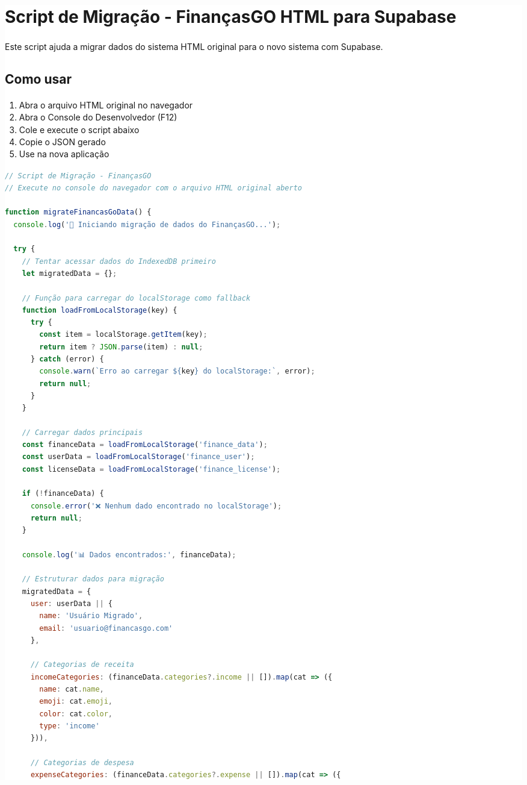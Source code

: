 # Script de Migração - FinançasGO HTML para Supabase

Este script ajuda a migrar dados do sistema HTML original para o novo sistema com Supabase.

## Como usar

1. Abra o arquivo HTML original no navegador
2. Abra o Console do Desenvolvedor (F12)
3. Cole e execute o script abaixo
4. Copie o JSON gerado
5. Use na nova aplicação

```javascript
// Script de Migração - FinançasGO
// Execute no console do navegador com o arquivo HTML original aberto

function migrateFinancasGoData() {
  console.log('🔄 Iniciando migração de dados do FinançasGO...');
  
  try {
    // Tentar acessar dados do IndexedDB primeiro
    let migratedData = {};
    
    // Função para carregar do localStorage como fallback
    function loadFromLocalStorage(key) {
      try {
        const item = localStorage.getItem(key);
        return item ? JSON.parse(item) : null;
      } catch (error) {
        console.warn(`Erro ao carregar ${key} do localStorage:`, error);
        return null;
      }
    }
    
    // Carregar dados principais
    const financeData = loadFromLocalStorage('finance_data');
    const userData = loadFromLocalStorage('finance_user');
    const licenseData = loadFromLocalStorage('finance_license');
    
    if (!financeData) {
      console.error('❌ Nenhum dado encontrado no localStorage');
      return null;
    }
    
    console.log('📊 Dados encontrados:', financeData);
    
    // Estruturar dados para migração
    migratedData = {
      user: userData || {
        name: 'Usuário Migrado',
        email: 'usuario@financasgo.com'
      },
      
      // Categorias de receita
      incomeCategories: (financeData.categories?.income || []).map(cat => ({
        name: cat.name,
        emoji: cat.emoji,
        color: cat.color,
        type: 'income'
      })),
      
      // Categorias de despesa  
      expenseCategories: (financeData.categories?.expense || []).map(cat => ({
```